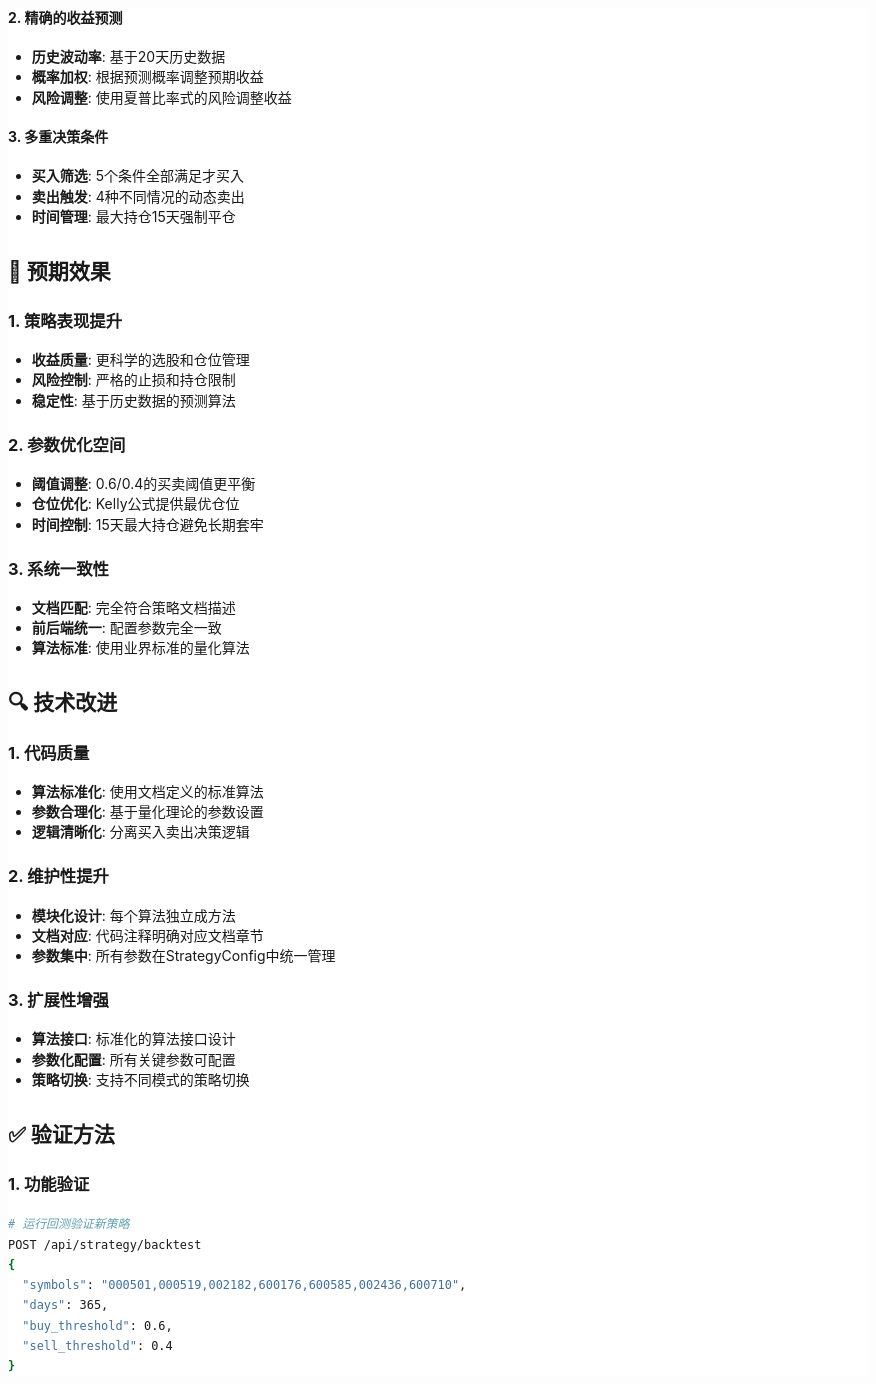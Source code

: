 #### 2. **精确的收益预测**
- **历史波动率**: 基于20天历史数据
- **概率加权**: 根据预测概率调整预期收益
- **风险调整**: 使用夏普比率式的风险调整收益

#### 3. **多重决策条件**
- **买入筛选**: 5个条件全部满足才买入
- **卖出触发**: 4种不同情况的动态卖出
- **时间管理**: 最大持仓15天强制平仓

## 🎯 预期效果

### 1. **策略表现提升**
- **收益质量**: 更科学的选股和仓位管理
- **风险控制**: 严格的止损和持仓限制
- **稳定性**: 基于历史数据的预测算法

### 2. **参数优化空间**
- **阈值调整**: 0.6/0.4的买卖阈值更平衡
- **仓位优化**: Kelly公式提供最优仓位
- **时间控制**: 15天最大持仓避免长期套牢

### 3. **系统一致性**
- **文档匹配**: 完全符合策略文档描述
- **前后端统一**: 配置参数完全一致
- **算法标准**: 使用业界标准的量化算法

## 🔍 技术改进

### 1. **代码质量**
- **算法标准化**: 使用文档定义的标准算法
- **参数合理化**: 基于量化理论的参数设置
- **逻辑清晰化**: 分离买入卖出决策逻辑

### 2. **维护性提升**
- **模块化设计**: 每个算法独立成方法
- **文档对应**: 代码注释明确对应文档章节
- **参数集中**: 所有参数在StrategyConfig中统一管理

### 3. **扩展性增强**
- **算法接口**: 标准化的算法接口设计
- **参数化配置**: 所有关键参数可配置
- **策略切换**: 支持不同模式的策略切换

## ✅ 验证方法

### 1. **功能验证**
```bash
# 运行回测验证新策略
POST /api/strategy/backtest
{
  "symbols": "000501,000519,002182,600176,600585,002436,600710",
  "days": 365,
  "buy_threshold": 0.6,
  "sell_threshold": 0.4
}
```
